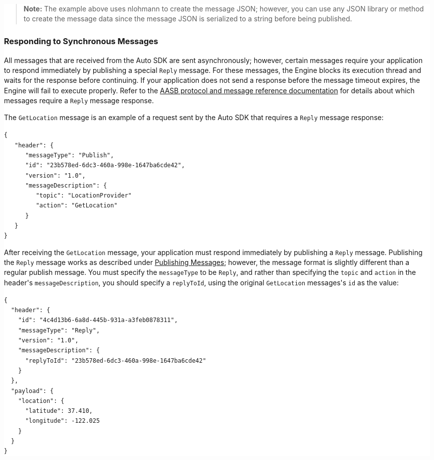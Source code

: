```
```

>**Note:** The example above uses nlohmann to create the message JSON; however, you can use any JSON library or method to create the message data since the message JSON is serialized to a string before being published.

### Responding to Synchronous Messages
All messages that are received from the Auto SDK are sent asynchronously; however, certain messages require your application to respond immediately by publishing a special `Reply` message. For these messages, the Engine blocks its execution thread and waits for the response before continuing. If your application does not send a response before the message timeout expires, the Engine will fail to execute properly. Refer to the [AASB protocol and message reference documentation](./docs/Introduction.html) for details about which messages require a `Reply` message response.

The `GetLocation` message is an example of a request sent by the Auto SDK that requires a `Reply` message response:

```
{
   "header": {
      "messageType": "Publish",
      "id": "23b578ed-6dc3-460a-998e-1647ba6cde42",
      "version": "1.0",
      "messageDescription": {
         "topic": "LocationProvider"
         "action": "GetLocation"
      }
   }
}
```

After receiving the `GetLocation` message, your application must respond immediately by publishing a `Reply` message. Publishing the `Reply` message works as described under [Publishing Messages](#publishing-messages); however, the message format is slightly different than a regular publish message. You must specify the `messageType` to be `Reply`, and rather than specifying the `topic` and `action` in the header's `messageDescription`, you should specify a `replyToId`, using the original `GetLocation` messages's `id` as the value:

```
{
  "header": {
    "id": "4c4d13b6-6a8d-445b-931a-a3feb0878311",
    "messageType": "Reply",
    "version": "1.0",
    "messageDescription": {
      "replyToId": "23b578ed-6dc3-460a-998e-1647ba6cde42"
    }
  },
  "payload": {
    "location": {
      "latitude": 37.410,
      "longitude": -122.025
    }
  }
}
```
